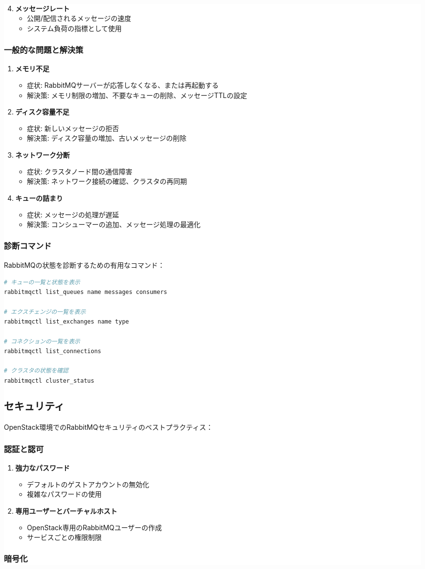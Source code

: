 4. **メッセージレート**
   - 公開/配信されるメッセージの速度
   - システム負荷の指標として使用

### 一般的な問題と解決策

1. **メモリ不足**
   - 症状: RabbitMQサーバーが応答しなくなる、または再起動する
   - 解決策: メモリ制限の増加、不要なキューの削除、メッセージTTLの設定

2. **ディスク容量不足**
   - 症状: 新しいメッセージの拒否
   - 解決策: ディスク容量の増加、古いメッセージの削除

3. **ネットワーク分断**
   - 症状: クラスタノード間の通信障害
   - 解決策: ネットワーク接続の確認、クラスタの再同期

4. **キューの詰まり**
   - 症状: メッセージの処理が遅延
   - 解決策: コンシューマーの追加、メッセージ処理の最適化

### 診断コマンド

RabbitMQの状態を診断するための有用なコマンド：

```bash
# キューの一覧と状態を表示
rabbitmqctl list_queues name messages consumers

# エクスチェンジの一覧を表示
rabbitmqctl list_exchanges name type

# コネクションの一覧を表示
rabbitmqctl list_connections

# クラスタの状態を確認
rabbitmqctl cluster_status
```

## セキュリティ

OpenStack環境でのRabbitMQセキュリティのベストプラクティス：

### 認証と認可

1. **強力なパスワード**
   - デフォルトのゲストアカウントの無効化
   - 複雑なパスワードの使用

2. **専用ユーザーとバーチャルホスト**
   - OpenStack専用のRabbitMQユーザーの作成
   - サービスごとの権限制限

### 暗号化
